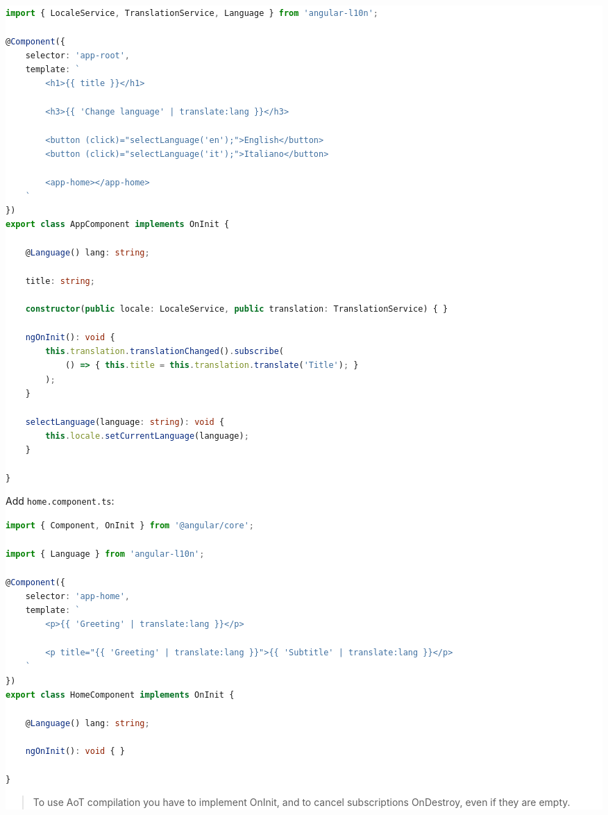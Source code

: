 ```TypeScript
import { LocaleService, TranslationService, Language } from 'angular-l10n';

@Component({
    selector: 'app-root',
    template: `
        <h1>{{ title }}</h1>

        <h3>{{ 'Change language' | translate:lang }}</h3>
        
        <button (click)="selectLanguage('en');">English</button>
        <button (click)="selectLanguage('it');">Italiano</button>

        <app-home></app-home>
    `
})
export class AppComponent implements OnInit {

    @Language() lang: string;
    
    title: string;

    constructor(public locale: LocaleService, public translation: TranslationService) { }

    ngOnInit(): void {
        this.translation.translationChanged().subscribe(
            () => { this.title = this.translation.translate('Title'); }
        );
    }

    selectLanguage(language: string): void {
        this.locale.setCurrentLanguage(language);
    }

}
```
Add `home.component.ts`:
```TypeScript
import { Component, OnInit } from '@angular/core';

import { Language } from 'angular-l10n';

@Component({
    selector: 'app-home',
    template: `
        <p>{{ 'Greeting' | translate:lang }}</p>

        <p title="{{ 'Greeting' | translate:lang }}">{{ 'Subtitle' | translate:lang }}</p>
    `
})
export class HomeComponent implements OnInit {

    @Language() lang: string;

    ngOnInit(): void { }

}
```
> To use AoT compilation you have to implement OnInit, and to cancel subscriptions OnDestroy, even if they are empty.
